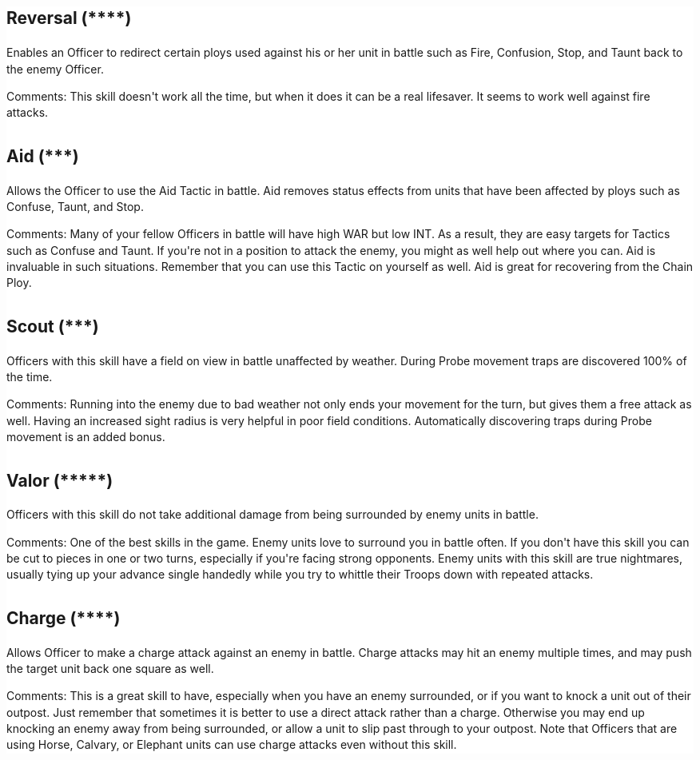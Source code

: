 Reversal (****)
--------
Enables an Officer to redirect certain ploys used against his or her unit in 
battle such as Fire, Confusion, Stop, and Taunt back to the enemy Officer.

Comments: This skill doesn't work all the time, but when it does it can be a 
real lifesaver. It seems to work well against fire attacks.

Aid (***)
---
Allows the Officer to use the Aid Tactic in battle. Aid removes status 
effects from units that have been affected by ploys such as Confuse, Taunt, 
and Stop.

Comments: Many of your fellow Officers in battle will have high WAR but low 
INT. As a result, they are easy targets for Tactics such as Confuse and 
Taunt. If you're not in a position to attack the enemy, you might as well 
help out where you can. Aid is invaluable in such situations. Remember that 
you can use this Tactic on yourself as well. Aid is great for recovering from 
the Chain Ploy.

Scout (***)
-----
Officers with this skill have a field on view in battle unaffected by 
weather. During Probe movement traps are discovered 100% of the time.

Comments: Running into the enemy due to bad weather not only ends your 
movement for the turn, but gives them a free attack as well. Having an 
increased sight radius is very helpful in poor field conditions. 
Automatically discovering traps during Probe movement is an added bonus.

Valor (*****)
-----
Officers with this skill do not take additional damage from being surrounded 
by enemy units in battle.

Comments: One of the best skills in the game. Enemy units love to surround 
you in battle often. If you don't have this skill you can be cut to pieces in 
one or two turns, especially if you're facing strong opponents. Enemy units 
with this skill are true nightmares, usually tying up your advance single 
handedly while you try to whittle their Troops down with repeated attacks.

Charge (****)
------
Allows Officer to make a charge attack against an enemy in battle. Charge 
attacks may hit an enemy multiple times, and may push the target unit back 
one square as well.

Comments: This is a great skill to have, especially when you have an enemy 
surrounded, or if you want to knock a unit out of their outpost. Just 
remember that sometimes it is better to use a direct attack rather than a 
charge. Otherwise you may end up knocking an enemy away from being 
surrounded, or allow a unit to slip past through to your outpost. Note that 
Officers that are using Horse, Calvary, or Elephant units can use charge 
attacks even without this skill.
